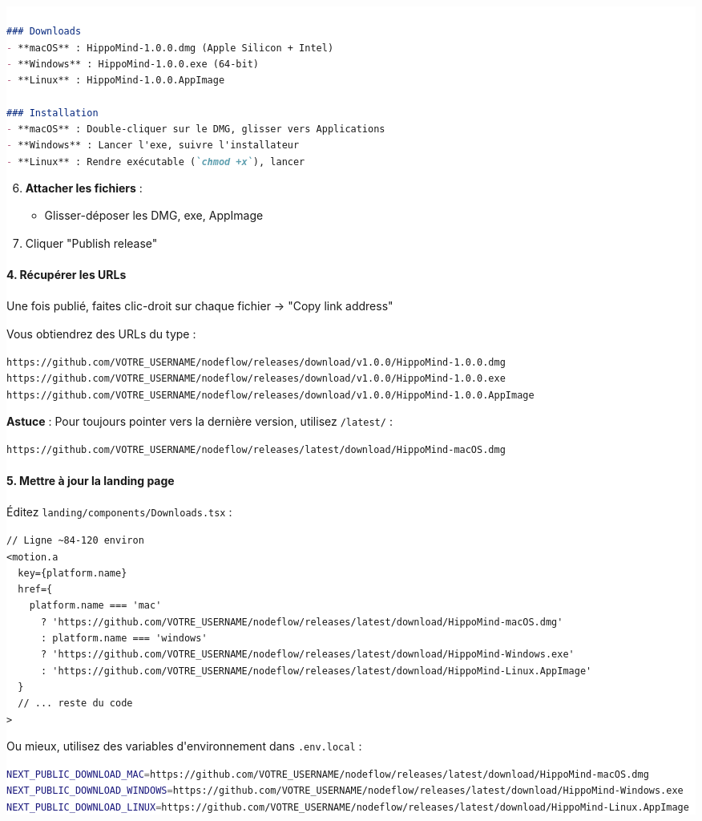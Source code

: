    ```markdown

   ### Downloads
   - **macOS** : HippoMind-1.0.0.dmg (Apple Silicon + Intel)
   - **Windows** : HippoMind-1.0.0.exe (64-bit)
   - **Linux** : HippoMind-1.0.0.AppImage

   ### Installation
   - **macOS** : Double-cliquer sur le DMG, glisser vers Applications
   - **Windows** : Lancer l'exe, suivre l'installateur
   - **Linux** : Rendre exécutable (`chmod +x`), lancer
   ```

6. **Attacher les fichiers** :
   - Glisser-déposer les DMG, exe, AppImage

7. Cliquer "Publish release"

#### 4. Récupérer les URLs

Une fois publié, faites clic-droit sur chaque fichier → "Copy link address"

Vous obtiendrez des URLs du type :
```
https://github.com/VOTRE_USERNAME/nodeflow/releases/download/v1.0.0/HippoMind-1.0.0.dmg
https://github.com/VOTRE_USERNAME/nodeflow/releases/download/v1.0.0/HippoMind-1.0.0.exe
https://github.com/VOTRE_USERNAME/nodeflow/releases/download/v1.0.0/HippoMind-1.0.0.AppImage
```

**Astuce** : Pour toujours pointer vers la dernière version, utilisez `/latest/` :
```
https://github.com/VOTRE_USERNAME/nodeflow/releases/latest/download/HippoMind-macOS.dmg
```

#### 5. Mettre à jour la landing page

Éditez `landing/components/Downloads.tsx` :

```tsx
// Ligne ~84-120 environ
<motion.a
  key={platform.name}
  href={
    platform.name === 'mac'
      ? 'https://github.com/VOTRE_USERNAME/nodeflow/releases/latest/download/HippoMind-macOS.dmg'
      : platform.name === 'windows'
      ? 'https://github.com/VOTRE_USERNAME/nodeflow/releases/latest/download/HippoMind-Windows.exe'
      : 'https://github.com/VOTRE_USERNAME/nodeflow/releases/latest/download/HippoMind-Linux.AppImage'
  }
  // ... reste du code
>
```

Ou mieux, utilisez des variables d'environnement dans `.env.local` :

```bash
NEXT_PUBLIC_DOWNLOAD_MAC=https://github.com/VOTRE_USERNAME/nodeflow/releases/latest/download/HippoMind-macOS.dmg
NEXT_PUBLIC_DOWNLOAD_WINDOWS=https://github.com/VOTRE_USERNAME/nodeflow/releases/latest/download/HippoMind-Windows.exe
NEXT_PUBLIC_DOWNLOAD_LINUX=https://github.com/VOTRE_USERNAME/nodeflow/releases/latest/download/HippoMind-Linux.AppImage
```
